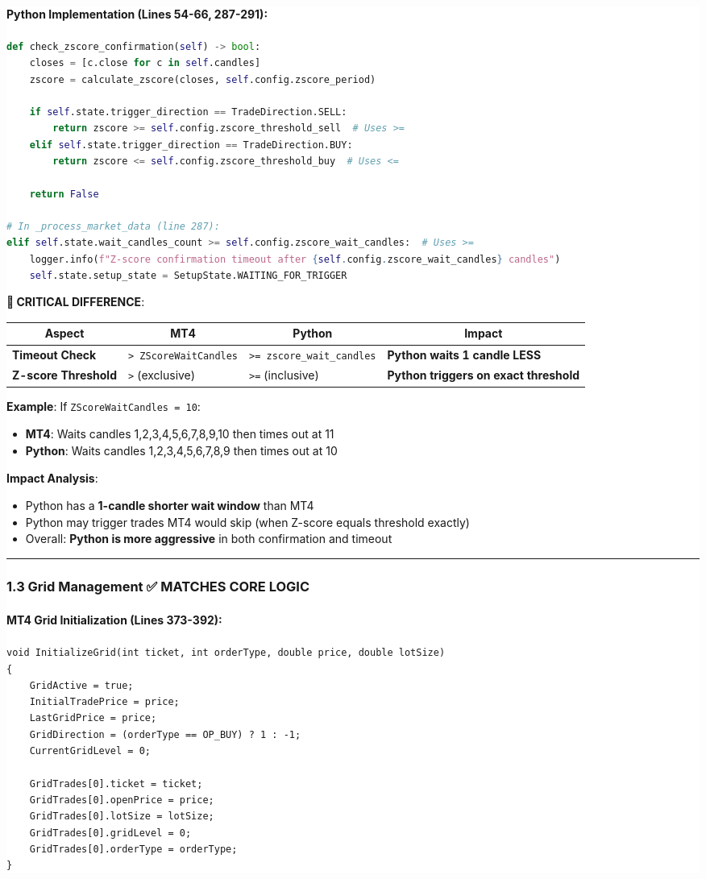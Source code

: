 ```mql4
```

#### Python Implementation (Lines 54-66, 287-291):
```python
def check_zscore_confirmation(self) -> bool:
    closes = [c.close for c in self.candles]
    zscore = calculate_zscore(closes, self.config.zscore_period)
    
    if self.state.trigger_direction == TradeDirection.SELL:
        return zscore >= self.config.zscore_threshold_sell  # Uses >=
    elif self.state.trigger_direction == TradeDirection.BUY:
        return zscore <= self.config.zscore_threshold_buy  # Uses <=
    
    return False

# In _process_market_data (line 287):
elif self.state.wait_candles_count >= self.config.zscore_wait_candles:  # Uses >=
    logger.info(f"Z-score confirmation timeout after {self.config.zscore_wait_candles} candles")
    self.state.setup_state = SetupState.WAITING_FOR_TRIGGER
```

**🔴 CRITICAL DIFFERENCE**:

| Aspect | MT4 | Python | Impact |
|--------|-----|--------|--------|
| **Timeout Check** | `> ZScoreWaitCandles` | `>= zscore_wait_candles` | **Python waits 1 candle LESS** |
| **Z-score Threshold** | `>` (exclusive) | `>=` (inclusive) | **Python triggers on exact threshold** |

**Example**: If `ZScoreWaitCandles = 10`:
- **MT4**: Waits candles 1,2,3,4,5,6,7,8,9,10 then times out at 11
- **Python**: Waits candles 1,2,3,4,5,6,7,8,9 then times out at 10

**Impact Analysis**:
- Python has a **1-candle shorter wait window** than MT4
- Python may trigger trades MT4 would skip (when Z-score equals threshold exactly)
- Overall: **Python is more aggressive** in both confirmation and timeout

---

### 1.3 Grid Management ✅ MATCHES CORE LOGIC

#### MT4 Grid Initialization (Lines 373-392):
```mql4
void InitializeGrid(int ticket, int orderType, double price, double lotSize)
{
    GridActive = true;
    InitialTradePrice = price;
    LastGridPrice = price;
    GridDirection = (orderType == OP_BUY) ? 1 : -1;
    CurrentGridLevel = 0;
    
    GridTrades[0].ticket = ticket;
    GridTrades[0].openPrice = price;
    GridTrades[0].lotSize = lotSize;
    GridTrades[0].gridLevel = 0;
    GridTrades[0].orderType = orderType;
}
```
